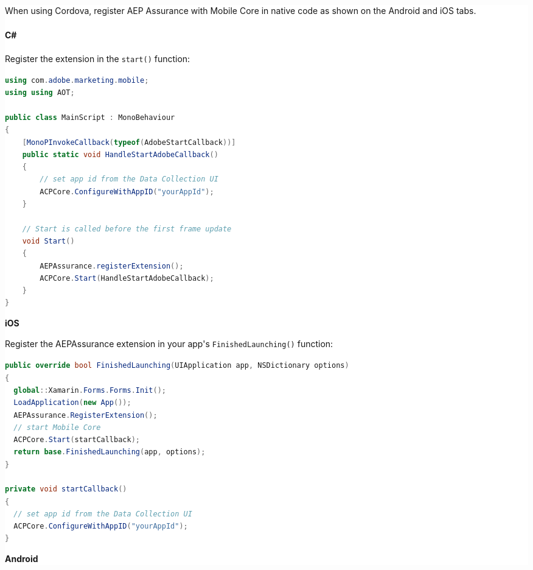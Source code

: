 When using Cordova, register AEP Assurance with Mobile Core in native code as shown on the Android and iOS tabs.

<Variant platform="unity" task="register-assurance" repeat="3"/>

#### C#

Register the extension in the `start()` function:

```csharp
using com.adobe.marketing.mobile;
using using AOT;

public class MainScript : MonoBehaviour
{
    [MonoPInvokeCallback(typeof(AdobeStartCallback))]
    public static void HandleStartAdobeCallback()
    {   
        // set app id from the Data Collection UI
        ACPCore.ConfigureWithAppID("yourAppId");
    }

    // Start is called before the first frame update
    void Start()
    {   
        AEPAssurance.registerExtension();
        ACPCore.Start(HandleStartAdobeCallback);
    }
}
```

<Variant platform="xamarin" task="register-assurance" repeat="6"/>

**iOS**

Register the AEPAssurance extension in your app's `FinishedLaunching()` function:

```csharp
public override bool FinishedLaunching(UIApplication app, NSDictionary options)
{
  global::Xamarin.Forms.Forms.Init();
  LoadApplication(new App());
  AEPAssurance.RegisterExtension();
  // start Mobile Core
  ACPCore.Start(startCallback);
  return base.FinishedLaunching(app, options);
}

private void startCallback()
{
  // set app id from the Data Collection UI
  ACPCore.ConfigureWithAppID("yourAppId");
}
```

**Android**
